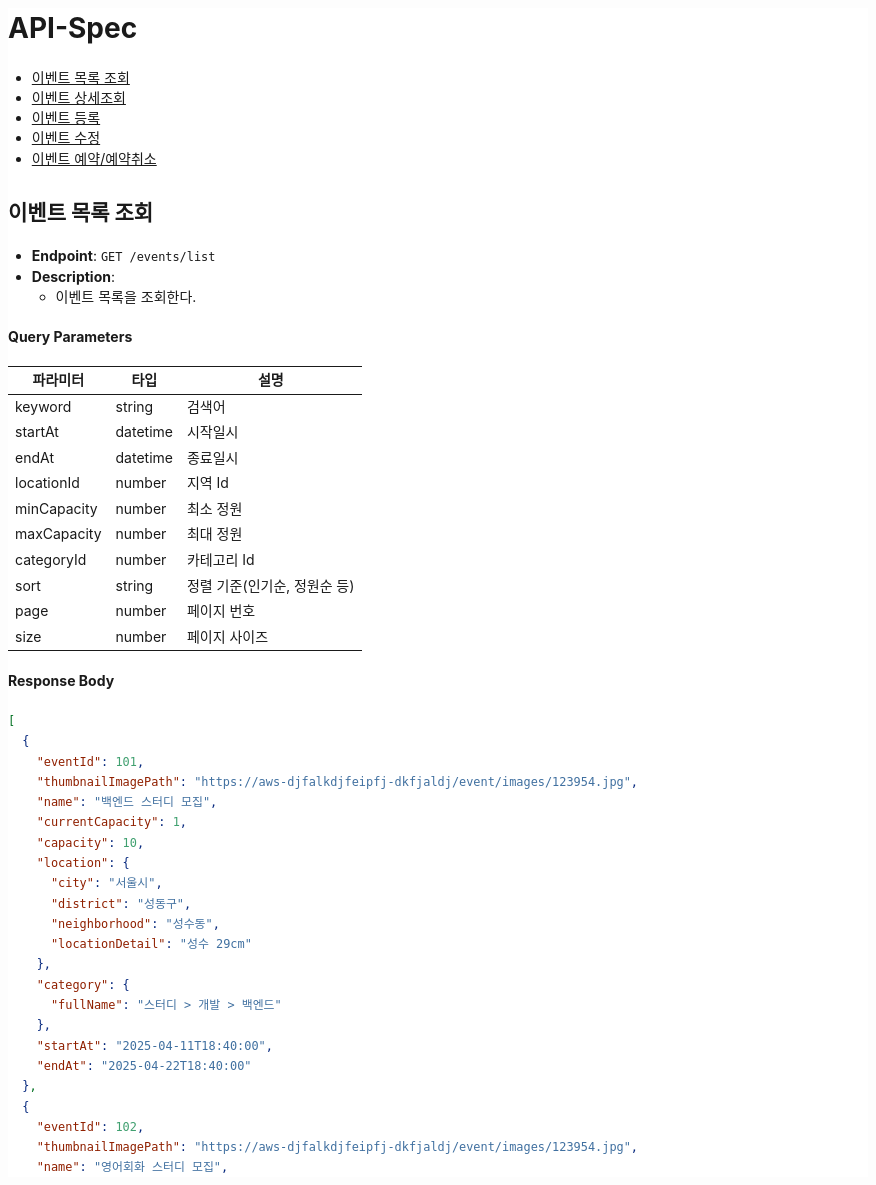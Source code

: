 # API-Spec

- [이벤트 목록 조회](#%EC%9D%B4%EB%B2%A4%ED%8A%B8-%EB%AA%A9%EB%A1%9D-%EC%A1%B0%ED%9A%8C)
- [이벤트 상세조회](#%EC%9D%B4%EB%B2%A4%ED%8A%B8-%EC%83%81%EC%84%B8%EC%A1%B0%ED%9A%8C)
- [이벤트 등록](#%EC%9D%B4%EB%B2%A4%ED%8A%B8-%EB%93%B1%EB%A1%9D)
- [이벤트 수정](#%EC%9D%B4%EB%B2%A4%ED%8A%B8-%EC%88%98%EC%A0%95)
- [이벤트 예약/예약취소](#%EC%9D%B4%EB%B2%A4%ED%8A%B8-%EC%98%88%EC%95%BD%EC%98%88%EC%95%BD%EC%B7%A8%EC%86%8C)

## 이벤트 목록 조회

- **Endpoint**: `GET /events/list`
- **Description**:
    - 이벤트 목록을 조회한다.

#### Query Parameters

| 파라미터        | 타입       | 설명                |  
|-------------|----------|-------------------|  
| keyword     | string   | 검색어               |  
| startAt     | datetime | 시작일시              |
| endAt       | datetime | 종료일시              |
| locationId  | number   | 지역 Id             |
| minCapacity | number   | 최소 정원             |
| maxCapacity | number   | 최대 정원             |
| categoryId  | number   | 카테고리 Id           |
| sort        | string   | 정렬 기준(인기순, 정원순 등) |  
| page        | number   | 페이지 번호            |
| size        | number   | 페이지 사이즈           |

#### Response Body

```json  
[
  {
    "eventId": 101,
    "thumbnailImagePath": "https://aws-djfalkdjfeipfj-dkfjaldj/event/images/123954.jpg",
    "name": "백엔드 스터디 모집",
    "currentCapacity": 1,
    "capacity": 10,
    "location": {
      "city": "서울시",
      "district": "성동구",
      "neighborhood": "성수동",
      "locationDetail": "성수 29cm"
    },
    "category": {
      "fullName": "스터디 > 개발 > 백엔드"
    },
    "startAt": "2025-04-11T18:40:00",
    "endAt": "2025-04-22T18:40:00"
  },
  {
    "eventId": 102,
    "thumbnailImagePath": "https://aws-djfalkdjfeipfj-dkfjaldj/event/images/123954.jpg",
    "name": "영어회화 스터디 모집",
```
